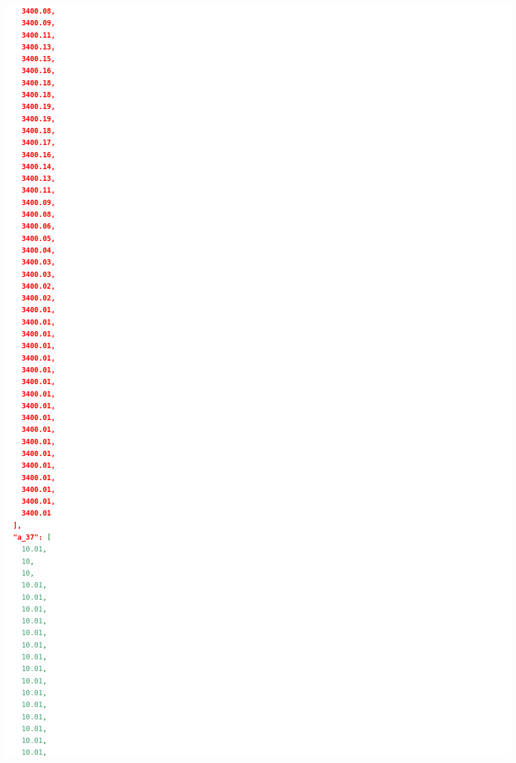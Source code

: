 ```json
    3400.08,
    3400.09,
    3400.11,
    3400.13,
    3400.15,
    3400.16,
    3400.18,
    3400.18,
    3400.19,
    3400.19,
    3400.18,
    3400.17,
    3400.16,
    3400.14,
    3400.13,
    3400.11,
    3400.09,
    3400.08,
    3400.06,
    3400.05,
    3400.04,
    3400.03,
    3400.03,
    3400.02,
    3400.02,
    3400.01,
    3400.01,
    3400.01,
    3400.01,
    3400.01,
    3400.01,
    3400.01,
    3400.01,
    3400.01,
    3400.01,
    3400.01,
    3400.01,
    3400.01,
    3400.01,
    3400.01,
    3400.01,
    3400.01,
    3400.01
  ],
  "a_37": [
    10.01,
    10,
    10,
    10.01,
    10.01,
    10.01,
    10.01,
    10.01,
    10.01,
    10.01,
    10.01,
    10.01,
    10.01,
    10.01,
    10.01,
    10.01,
    10.01,
    10.01,
```